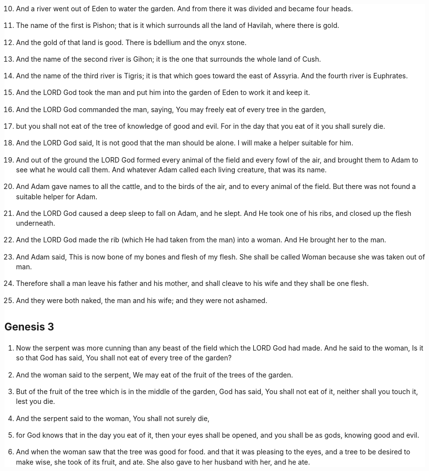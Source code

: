 10. And a river went out of Eden to water the garden. And from there it was divided and became four heads.

11. The name of the first is Pishon; that is it which surrounds all the land of Havilah, where there is gold.

12. And the gold of that land is good. There is bdellium and the onyx stone.

13. And the name of the second river is Gihon; it is the one that surrounds the whole land of Cush.

14. And the name of the third river is Tigris; it is that which goes toward the east of Assyria. And the fourth river is Euphrates.

15. And the LORD God took the man and put him into the garden of Eden to work it and keep it.   

16. And the LORD God commanded the man, saying, You may freely eat of every tree in the garden,

17. but you shall not eat of the tree of knowledge of good and evil. For in the day that you eat of it you shall surely die.   

18. And the LORD God said, It is not good that the man should be alone. I will make a helper suitable for him.

19. And out of the ground the LORD God formed every animal of the field and every fowl of the air, and brought them to Adam to see what he would call them. And whatever Adam called each living creature, that was its name.

20. And Adam gave names to all the cattle, and to the birds of the air, and to every animal of the field. But there was not found a suitable helper for Adam.   

21. And the LORD God caused a deep sleep to fall on Adam, and he slept. And He took one of his ribs, and closed up the flesh underneath.

22. And the LORD God made the rib (which He had taken from the man) into a woman. And He brought her to the man.

23. And Adam said, This is now bone of my bones and flesh of my flesh. She shall be called Woman because she was taken out of man.

24. Therefore shall a man leave his father and his mother, and shall cleave to his wife and they shall be one flesh.

25. And they were both naked, the man and his wife; and they were not ashamed.  

## Genesis 3

1. Now the serpent was more cunning than any beast of the field which the LORD God had made. And he said to the woman, Is it so that God has said, You shall not eat of every tree of the garden?

2. And the woman said to the serpent, We may eat of the fruit of the trees of the garden.

3. But of the fruit of the tree which is in the middle of the garden, God has said, You shall not eat of it, neither shall you touch it, lest you die.

4. And the serpent said to the woman, You shall not surely die,

5. for God knows that in the day you eat of it, then your eyes shall be opened, and you shall be as gods, knowing good and evil.   

6. And when the woman saw that the tree was good for food. and that it was pleasing to the eyes, and a tree to be desired to make wise, she took of its fruit, and ate. She also gave to her husband with her, and he ate.
